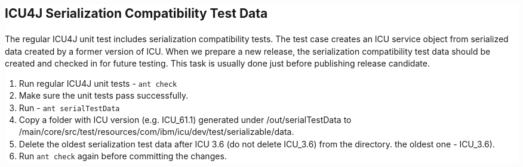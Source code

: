 
## ICU4J Serialization Compatibility Test Data

The regular ICU4J unit test includes serialization compatibility tests. The test
case creates an ICU service object from serialized data created by a former
version of ICU. When we prepare a new release, the serialization compatibility
test data should be created and checked in for future testing. This task is
usually done just before publishing release candidate.

1.  Run regular ICU4J unit tests - `ant check`
2.  Make sure the unit tests pass successfully.
3.  Run - `ant serialTestData`
4.  Copy a folder with ICU version (e.g. ICU_61.1) generated under <icu4j
    root>/out/serialTestData to <icu4j
    root>/main/core/src/test/resources/com/ibm/icu/dev/test/serializable/data.
5.  Delete the oldest serialization test data after ICU 3.6 (do not delete ICU_3.6) from the directory.
    the oldest one - ICU_3.6).
6.  Run `ant check` again before committing the changes.
